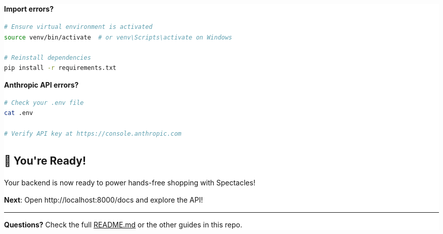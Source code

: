 **Import errors?**
```bash
# Ensure virtual environment is activated
source venv/bin/activate  # or venv\Scripts\activate on Windows

# Reinstall dependencies
pip install -r requirements.txt
```

**Anthropic API errors?**
```bash
# Check your .env file
cat .env

# Verify API key at https://console.anthropic.com
```

## 🎉 You're Ready!

Your backend is now ready to power hands-free shopping with Spectacles!

**Next**: Open http://localhost:8000/docs and explore the API!

---

**Questions?** Check the full [README.md](fastapi-server/README.md) or the other guides in this repo.

